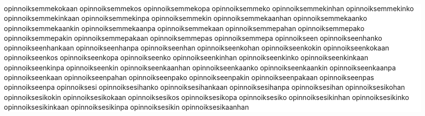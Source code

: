 opinnoiksemmekokaan
opinnoiksemmekos
opinnoiksemmekopa
opinnoiksemmeko
opinnoiksemmekinhan
opinnoiksemmekinko
opinnoiksemmekinkaan
opinnoiksemmekinpa
opinnoiksemmekin
opinnoiksemmekaanhan
opinnoiksemmekaanko
opinnoiksemmekaankin
opinnoiksemmekaanpa
opinnoiksemmekaan
opinnoiksemmepahan
opinnoiksemmepako
opinnoiksemmepakin
opinnoiksemmepakaan
opinnoiksemmepas
opinnoiksemmepa
opinnoikseen
opinnoikseenhanko
opinnoikseenhankaan
opinnoikseenhanpa
opinnoikseenhan
opinnoikseenkohan
opinnoikseenkokin
opinnoikseenkokaan
opinnoikseenkos
opinnoikseenkopa
opinnoikseenko
opinnoikseenkinhan
opinnoikseenkinko
opinnoikseenkinkaan
opinnoikseenkinpa
opinnoikseenkin
opinnoikseenkaanhan
opinnoikseenkaanko
opinnoikseenkaankin
opinnoikseenkaanpa
opinnoikseenkaan
opinnoikseenpahan
opinnoikseenpako
opinnoikseenpakin
opinnoikseenpakaan
opinnoikseenpas
opinnoikseenpa
opinnoiksesi
opinnoiksesihanko
opinnoiksesihankaan
opinnoiksesihanpa
opinnoiksesihan
opinnoiksesikohan
opinnoiksesikokin
opinnoiksesikokaan
opinnoiksesikos
opinnoiksesikopa
opinnoiksesiko
opinnoiksesikinhan
opinnoiksesikinko
opinnoiksesikinkaan
opinnoiksesikinpa
opinnoiksesikin
opinnoiksesikaanhan